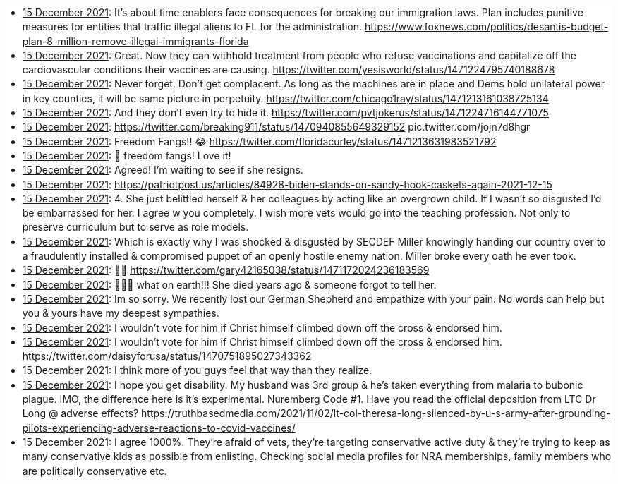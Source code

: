 * [15 December 2021](https://web.archive.org/web/20211215213600/https://twitter.com/n_nix_/status/1471231293765701633): It’s about time enablers face consequences for breaking our immigration laws.   Plan includes punitive measures for entities that traffic illegal aliens to FL for the administration. https://www.foxnews.com/politics/desantis-budget-plan-8-million-remove-illegal-immigrants-florida 
* [15 December 2021](https://web.archive.org/web/20211215212638/https://twitter.com/n_nix_/status/1471228955113910272): Great. Now they can withhold treatment from people who refuse vaccinations and capitalize off the cardiovascular conditions their vaccines are causing. https://twitter.com/yesisworld/status/1471224795740188678 
* [15 December 2021](https://web.archive.org/web/20211215212417/https://twitter.com/n_nix_/status/1471228355643166720): Never forget.  Don’t get complacent.   As long as the machines are in place and Dems hold unilateral power in key counties, it will be same picture in perpetuity. https://twitter.com/chicago1ray/status/1471213161038725134 
* [15 December 2021](https://web.archive.org/web/20211215212107/https://twitter.com/n_nix_/status/1471227503490519055): And they don’t even try to hide it. https://twitter.com/pvtjokerus/status/1471224716144771075 
* [15 December 2021](https://web.archive.org/web/20211215211817/https://twitter.com/n_nix_/status/1471226789682991112): https://twitter.com/breaking911/status/1470940855649329152  pic.twitter.com/jojn7d8hgr 
* [15 December 2021](https://web.archive.org/web/20211215211058/https://twitter.com/n_nix_/status/1471225004138369028): Freedom Fangs!! 😂 https://twitter.com/floridacurley/status/1471213631983521792 
* [15 December 2021](https://web.archive.org/web/20211215210922/https://twitter.com/n_nix_/status/1471224605968904200): 🤣 freedom fangs! Love it! 
* [15 December 2021](https://web.archive.org/web/20211215210748/https://twitter.com/n_nix_/status/1471224208214704136): Agreed! I’m waiting to see if she resigns. 
* [15 December 2021](https://web.archive.org/web/20211215210449/https://twitter.com/n_nix_/status/1471223465709555712): https://patriotpost.us/articles/84928-biden-stands-on-sandy-hook-caskets-again-2021-12-15 
* [15 December 2021](https://web.archive.org/web/20211215194842/https://twitter.com/n_nix_/status/1471204293462081546): 4. She just belittled herself & her colleagues by acting like an overgrown child. If I wasn’t so disgusted I’d be embarrassed for her.   I agree w you completely. I wish more vets would go into the teaching profession. Not only to preserve curriculum but to serve as role models. 
* [15 December 2021](https://web.archive.org/web/20211215193626/https://twitter.com/n_nix_/status/1471201220232630277): Which is exactly why I was shocked & disgusted by SECDEF Miller knowingly handing our country over to a fraudulently installed & compromised puppet of an openly hostile enemy nation. Miller broke every oath he ever took. 
* [15 December 2021](https://web.archive.org/web/20211215185506/https://twitter.com/n_nix_/status/1471190820103589892): 🤣🤣 https://twitter.com/gary42165038/status/1471172024236183569 
* [15 December 2021](https://web.archive.org/web/20211215185459/https://twitter.com/n_nix_/status/1471190781146845186): 🤣🤣🤣 what on earth!!! She died years ago & someone forgot to tell her. 
* [15 December 2021](https://web.archive.org/web/20211215185208/https://twitter.com/n_nix_/status/1471190050910183432): Im so sorry. We recently lost our German Shepherd and empathize with your pain. No words can help but you & yours have my deepest sympathies. 
* [15 December 2021](https://web.archive.org/web/20211215184838/https://twitter.com/n_nix_/status/1471189182718562306): I wouldn’t vote for him if Christ himself climbed down off the cross & endorsed him. 
* [15 December 2021](https://web.archive.org/web/20211215184831/https://twitter.com/n_nix_/status/1471189153064931333): I wouldn’t vote for him if Christ himself climbed down off the cross & endorsed him. https://twitter.com/daisyforusa/status/1470751895027343362 
* [15 December 2021](https://web.archive.org/web/20211215184722/https://twitter.com/n_nix_/status/1471188871132192773): I think more of you guys feel that way than they realize. 
* [15 December 2021](https://web.archive.org/web/20211215184501/https://twitter.com/n_nix_/status/1471188256960229386): I hope you get disability.   My husband was 3rd group & he’s taken everything from malaria to bubonic plague.   IMO, the difference here is it’s experimental. Nuremberg Code #1. Have you read the official deposition from LTC Dr Long @ adverse effects? https://truthbasedmedia.com/2021/11/02/lt-col-theresa-long-silenced-by-u-s-army-after-grounding-pilots-experiencing-adverse-reactions-to-covid-vaccines/ 
* [15 December 2021](https://web.archive.org/web/20211215184022/https://twitter.com/n_nix_/status/1471187095293206533): I agree 1000%.   They’re afraid of vets, they’re targeting conservative active duty & they’re trying to keep as many conservative kids as possible from enlisting.   Checking social media profiles for NRA memberships, family members who are politically conservative etc. 